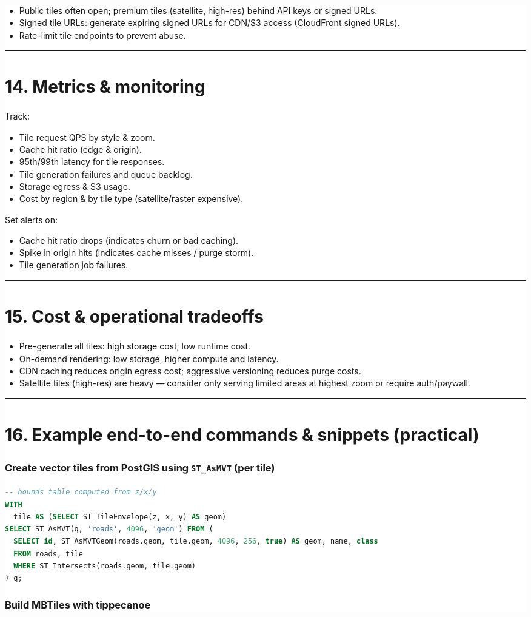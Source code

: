 * Public tiles often open; premium tiles (satellite, high-res) behind API keys or signed URLs.
* Signed tile URLs: generate expiring signed URLs for CDN/S3 access (CloudFront signed URLs).
* Rate-limit tile endpoints to prevent abuse.

---

# 14. Metrics & monitoring

Track:

* Tile request QPS by style & zoom.
* Cache hit ratio (edge & origin).
* 95th/99th latency for tile responses.
* Tile generation failures and queue backlog.
* Storage egress & S3 usage.
* Cost by region & by tile type (satellite/raster expensive).

Set alerts on:

* Cache hit ratio drops (indicates churn or bad caching).
* Spike in origin hits (indicates cache misses / purge storm).
* Tile generation job failures.

---

# 15. Cost & operational tradeoffs

* Pre-generate all tiles: high storage cost, low runtime cost.
* On-demand rendering: low storage, higher compute and latency.
* CDN caching reduces origin egress cost; aggressive versioning reduces purge costs.
* Satellite tiles (high-res) are heavy — consider only serving limited areas at highest zoom or require auth/paywall.

---

# 16. Example end-to-end commands & snippets (practical)

### Create vector tiles from PostGIS using `ST_AsMVT` (per tile)

```sql
-- bounds table computed from z/x/y
WITH
  tile AS (SELECT ST_TileEnvelope(z, x, y) AS geom)
SELECT ST_AsMVT(q, 'roads', 4096, 'geom') FROM (
  SELECT id, ST_AsMVTGeom(roads.geom, tile.geom, 4096, 256, true) AS geom, name, class
  FROM roads, tile
  WHERE ST_Intersects(roads.geom, tile.geom)
) q;
```

### Build MBTiles with tippecanoe
